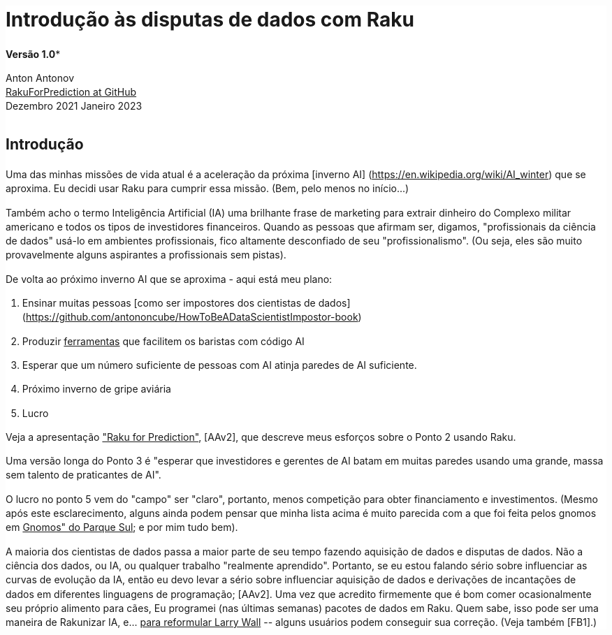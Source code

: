 # Introdução às disputas de dados com Raku

**Versão 1.0***

Anton Antonov   
[RakuForPrediction at GitHub](https://github.com/antononcube/RakuForPrediction-book)   
Dezembro 2021
Janeiro 2023

## Introdução

Uma das minhas missões de vida atual é a aceleração da próxima [inverno AI] (https://en.wikipedia.org/wiki/AI_winter) que se aproxima.
Eu decidi usar Raku para cumprir essa missão. (Bem, pelo menos no início...)

Também acho o termo Inteligência Artificial (IA) uma brilhante frase de marketing para extrair dinheiro do
Complexo militar americano e todos os tipos de investidores financeiros. Quando as pessoas que afirmam ser, digamos, "profissionais da ciência de dados"
usá-lo em ambientes profissionais, fico altamente desconfiado de seu "profissionalismo".
(Ou seja, eles são muito provavelmente alguns aspirantes a profissionais sem pistas).

De volta ao próximo inverno AI que se aproxima - aqui está meu plano:

1. Ensinar muitas pessoas [como ser impostores dos cientistas de dados] (https://github.com/antononcube/HowToBeADataScientistImpostor-book)

2. Produzir [ferramentas](https://conf.raku.org/talk/157) que facilitem os baristas com código AI

3. Esperar que um número suficiente de pessoas com AI atinja paredes de AI suficiente.

4. Próximo inverno de gripe aviária

5. Lucro

Veja a apresentação ["Raku for Prediction"](https://conf.raku.org/talk/157), [AAv2], que descreve meus esforços sobre o Ponto 2 usando Raku.

Uma versão longa do Ponto 3 é "esperar que investidores e gerentes de AI batam em muitas paredes usando uma grande,
massa sem talento de praticantes de AI".

O lucro no ponto 5 vem do "campo" ser "claro", portanto, menos competição para obter financiamento e investimentos.
(Mesmo após este esclarecimento, alguns ainda podem pensar que minha lista acima é muito parecida com a que foi feita pelos gnomos em
[Gnomos" do Parque Sul](https://en.wikipedia.org/wiki/Gnomes_(South_Park));
e por mim tudo bem).

A maioria dos cientistas de dados passa a maior parte de seu tempo fazendo aquisição de dados e disputas de dados.
Não a ciência dos dados, ou IA, ou qualquer trabalho "realmente aprendido".
Portanto, se eu estou falando sério sobre influenciar as curvas de evolução da IA, então eu devo levar a sério sobre influenciar
aquisição de dados e derivações de incantações de dados em diferentes linguagens de programação; [AAv2].
Uma vez que acredito firmemente que é bom comer ocasionalmente seu próprio alimento para cães,
Eu programei (nas últimas semanas) pacotes de dados em Raku.
Quem sabe, isso pode ser uma maneira de Rakunizar IA, e...
[para reformular Larry Wall](https://en.wikipedia.org/wiki/Raku_(programming_language)#História)
-- alguns usuários podem conseguir sua correção. (Veja também [FB1].)
